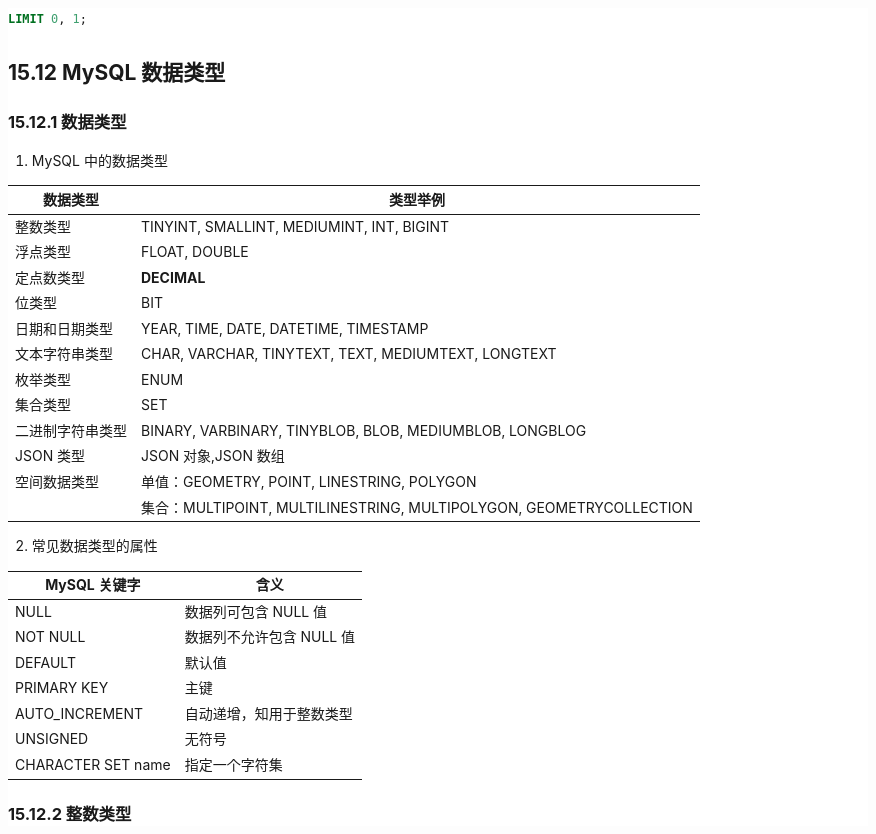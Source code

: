 ```sql
LIMIT 0, 1;
```

## 15.12 MySQL 数据类型

### 15.12.1 数据类型

1. MySQL 中的数据类型

| 数据类型         | 类型举例                                                            |
| ---------------- | ------------------------------------------------------------------- |
| 整数类型         | TINYINT, SMALLINT, MEDIUMINT, INT, BIGINT                           |
| 浮点类型         | FLOAT, DOUBLE                                                       |
| 定点数类型       | **DECIMAL**                                                         |
| 位类型           | BIT                                                                 |
| 日期和日期类型   | YEAR, TIME, DATE, DATETIME, TIMESTAMP                               |
| 文本字符串类型   | CHAR, VARCHAR, TINYTEXT, TEXT, MEDIUMTEXT, LONGTEXT                 |
| 枚举类型         | ENUM                                                                |
| 集合类型         | SET                                                                 |
| 二进制字符串类型 | BINARY, VARBINARY, TINYBLOB, BLOB, MEDIUMBLOB, LONGBLOG             |
| JSON 类型        | JSON 对象,JSON 数组                                                 |
| 空间数据类型     | 单值：GEOMETRY, POINT, LINESTRING, POLYGON                          |
|                  | 集合：MULTIPOINT, MULTILINESTRING, MULTIPOLYGON, GEOMETRYCOLLECTION |

2. 常见数据类型的属性

| MySQL 关键字       | 含义                     |
| ------------------ | ------------------------ |
| NULL               | 数据列可包含 NULL 值     |
| NOT NULL           | 数据列不允许包含 NULL 值 |
| DEFAULT            | 默认值                   |
| PRIMARY KEY        | 主键                     |
| AUTO_INCREMENT     | 自动递增，知用于整数类型 |
| UNSIGNED           | 无符号                   |
| CHARACTER SET name | 指定一个字符集           |

### 15.12.2 整数类型
